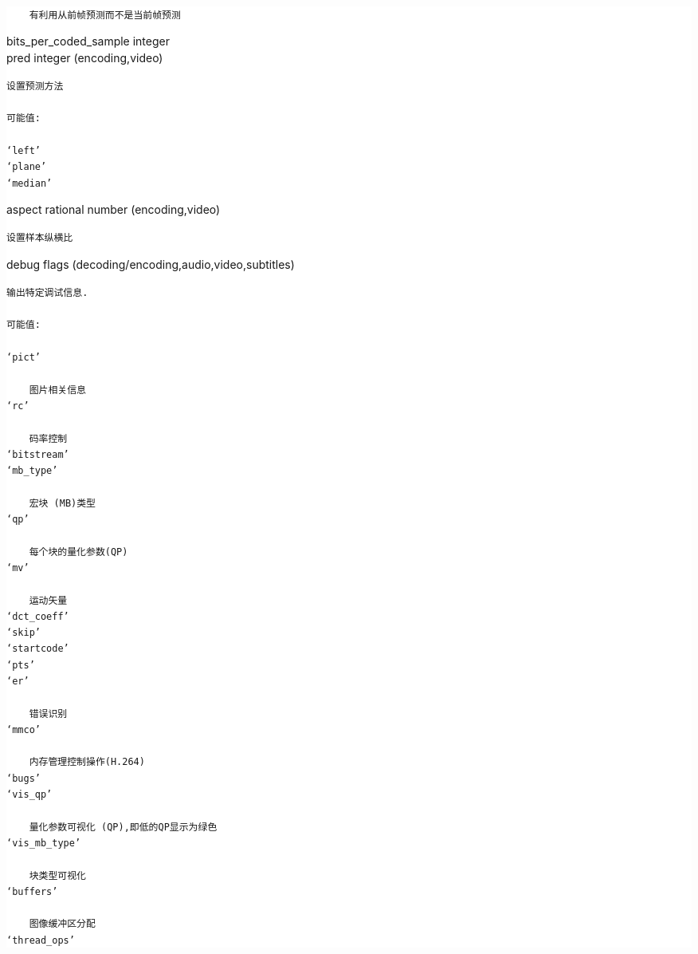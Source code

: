         有利用从前帧预测而不是当前帧预测 

bits_per_coded_sample integer  
pred integer (encoding,video)

    设置预测方法

    可能值:

    ‘left’
    ‘plane’
    ‘median’

aspect rational number (encoding,video)

    设置样本纵横比
debug flags (decoding/encoding,audio,video,subtitles)

    输出特定调试信息.

    可能值:

    ‘pict’

        图片相关信息 
    ‘rc’

        码率控制 
    ‘bitstream’
    ‘mb_type’

        宏块 (MB)类型 
    ‘qp’

        每个块的量化参数(QP) 
    ‘mv’

        运动矢量 
    ‘dct_coeff’
    ‘skip’
    ‘startcode’
    ‘pts’
    ‘er’

        错误识别 
    ‘mmco’

        内存管理控制操作(H.264) 
    ‘bugs’
    ‘vis_qp’

        量化参数可视化 (QP),即低的QP显示为绿色 
    ‘vis_mb_type’

        块类型可视化 
    ‘buffers’

        图像缓冲区分配 
    ‘thread_ops’
